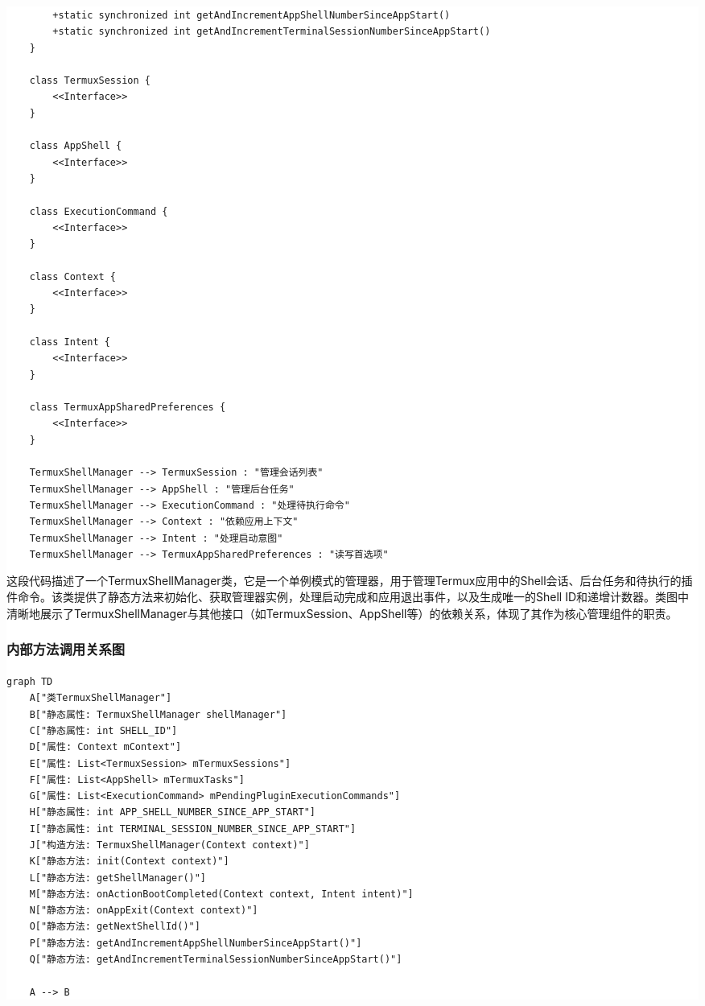```mermaid
        +static synchronized int getAndIncrementAppShellNumberSinceAppStart()
        +static synchronized int getAndIncrementTerminalSessionNumberSinceAppStart()
    }

    class TermuxSession {
        <<Interface>>
    }

    class AppShell {
        <<Interface>>
    }

    class ExecutionCommand {
        <<Interface>>
    }

    class Context {
        <<Interface>>
    }

    class Intent {
        <<Interface>>
    }

    class TermuxAppSharedPreferences {
        <<Interface>>
    }

    TermuxShellManager --> TermuxSession : "管理会话列表"
    TermuxShellManager --> AppShell : "管理后台任务"
    TermuxShellManager --> ExecutionCommand : "处理待执行命令"
    TermuxShellManager --> Context : "依赖应用上下文"
    TermuxShellManager --> Intent : "处理启动意图"
    TermuxShellManager --> TermuxAppSharedPreferences : "读写首选项"
```

这段代码描述了一个TermuxShellManager类，它是一个单例模式的管理器，用于管理Termux应用中的Shell会话、后台任务和待执行的插件命令。该类提供了静态方法来初始化、获取管理器实例，处理启动完成和应用退出事件，以及生成唯一的Shell ID和递增计数器。类图中清晰地展示了TermuxShellManager与其他接口（如TermuxSession、AppShell等）的依赖关系，体现了其作为核心管理组件的职责。


### 内部方法调用关系图

```mermaid
graph TD
    A["类TermuxShellManager"]
    B["静态属性: TermuxShellManager shellManager"]
    C["静态属性: int SHELL_ID"]
    D["属性: Context mContext"]
    E["属性: List<TermuxSession> mTermuxSessions"]
    F["属性: List<AppShell> mTermuxTasks"]
    G["属性: List<ExecutionCommand> mPendingPluginExecutionCommands"]
    H["静态属性: int APP_SHELL_NUMBER_SINCE_APP_START"]
    I["静态属性: int TERMINAL_SESSION_NUMBER_SINCE_APP_START"]
    J["构造方法: TermuxShellManager(Context context)"]
    K["静态方法: init(Context context)"]
    L["静态方法: getShellManager()"]
    M["静态方法: onActionBootCompleted(Context context, Intent intent)"]
    N["静态方法: onAppExit(Context context)"]
    O["静态方法: getNextShellId()"]
    P["静态方法: getAndIncrementAppShellNumberSinceAppStart()"]
    Q["静态方法: getAndIncrementTerminalSessionNumberSinceAppStart()"]

    A --> B
```